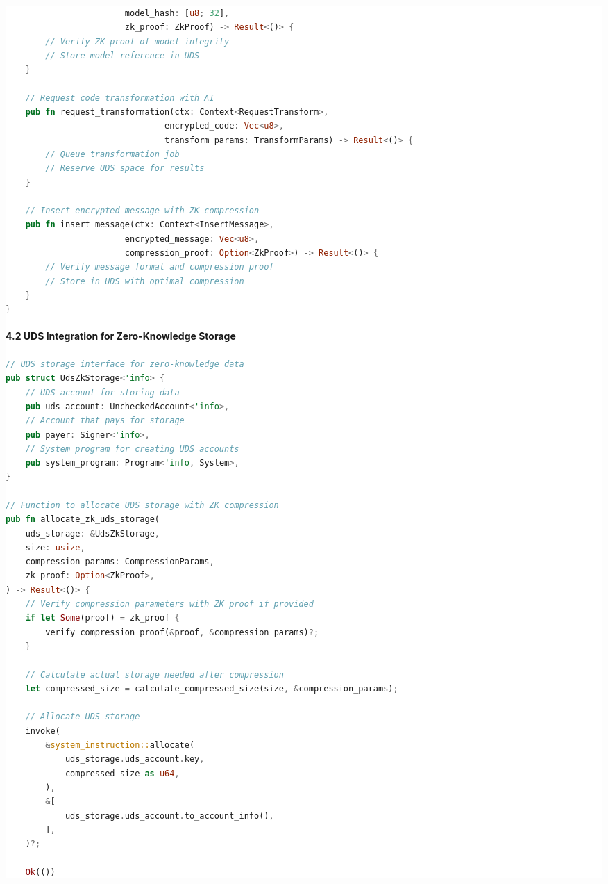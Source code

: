 ```rust
                        model_hash: [u8; 32], 
                        zk_proof: ZkProof) -> Result<()> {
        // Verify ZK proof of model integrity
        // Store model reference in UDS
    }
    
    // Request code transformation with AI
    pub fn request_transformation(ctx: Context<RequestTransform>,
                                encrypted_code: Vec<u8>,
                                transform_params: TransformParams) -> Result<()> {
        // Queue transformation job
        // Reserve UDS space for results
    }
    
    // Insert encrypted message with ZK compression
    pub fn insert_message(ctx: Context<InsertMessage>,
                        encrypted_message: Vec<u8>,
                        compression_proof: Option<ZkProof>) -> Result<()> {
        // Verify message format and compression proof
        // Store in UDS with optimal compression
    }
}
```

#### 4.2 UDS Integration for Zero-Knowledge Storage

```rust
// UDS storage interface for zero-knowledge data
pub struct UdsZkStorage<'info> {
    // UDS account for storing data
    pub uds_account: UncheckedAccount<'info>,
    // Account that pays for storage
    pub payer: Signer<'info>,
    // System program for creating UDS accounts
    pub system_program: Program<'info, System>,
}

// Function to allocate UDS storage with ZK compression
pub fn allocate_zk_uds_storage(
    uds_storage: &UdsZkStorage,
    size: usize,
    compression_params: CompressionParams,
    zk_proof: Option<ZkProof>,
) -> Result<()> {
    // Verify compression parameters with ZK proof if provided
    if let Some(proof) = zk_proof {
        verify_compression_proof(&proof, &compression_params)?;
    }
    
    // Calculate actual storage needed after compression
    let compressed_size = calculate_compressed_size(size, &compression_params);
    
    // Allocate UDS storage
    invoke(
        &system_instruction::allocate(
            uds_storage.uds_account.key,
            compressed_size as u64,
        ),
        &[
            uds_storage.uds_account.to_account_info(),
        ],
    )?;
    
    Ok(())
```